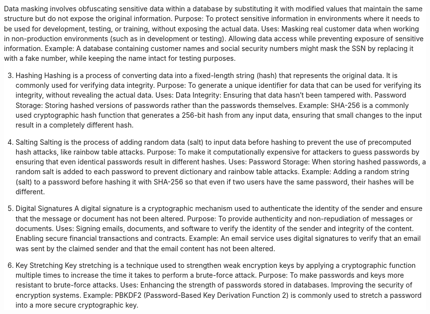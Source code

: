 Data masking involves obfuscating sensitive data within a database by substituting it with modified values that maintain the same structure but do not expose the original information.
Purpose: To protect sensitive information in environments where it needs to be used for development, testing, or training, without exposing the actual data.
Uses:
Masking real customer data when working in non-production environments (such as in development or testing).
Allowing data access while preventing exposure of sensitive information.
Example: A database containing customer names and social security numbers might mask the SSN by replacing it with a fake number, while keeping the name intact for testing purposes.

3. Hashing
Hashing is a process of converting data into a fixed-length string (hash) that represents the original data. It is commonly used for verifying data integrity.
Purpose: To generate a unique identifier for data that can be used for verifying its integrity, without revealing the actual data.
Uses:
Data Integrity: Ensuring that data hasn’t been tampered with.
Password Storage: Storing hashed versions of passwords rather than the passwords themselves.
Example: SHA-256 is a commonly used cryptographic hash function that generates a 256-bit hash from any input data, ensuring that small changes to the input result in a completely different hash.

4. Salting
Salting is the process of adding random data (salt) to input data before hashing to prevent the use of precomputed hash attacks, like rainbow table attacks.
Purpose: To make it computationally expensive for attackers to guess passwords by ensuring that even identical passwords result in different hashes.
Uses:
Password Storage: When storing hashed passwords, a random salt is added to each password to prevent dictionary and rainbow table attacks.
Example: Adding a random string (salt) to a password before hashing it with SHA-256 so that even if two users have the same password, their hashes will be different.

5. Digital Signatures
A digital signature is a cryptographic mechanism used to authenticate the identity of the sender and ensure that the message or document has not been altered.
Purpose: To provide authenticity and non-repudiation of messages or documents.
Uses:
Signing emails, documents, and software to verify the identity of the sender and integrity of the content.
Enabling secure financial transactions and contracts.
Example: An email service uses digital signatures to verify that an email was sent by the claimed sender and that the email content has not been altered.

6. Key Stretching
Key stretching is a technique used to strengthen weak encryption keys by applying a cryptographic function multiple times to increase the time it takes to perform a brute-force attack.
Purpose: To make passwords and keys more resistant to brute-force attacks.
Uses:
Enhancing the strength of passwords stored in databases.
Improving the security of encryption systems.
Example: PBKDF2 (Password-Based Key Derivation Function 2) is commonly used to stretch a password into a more secure cryptographic key.
